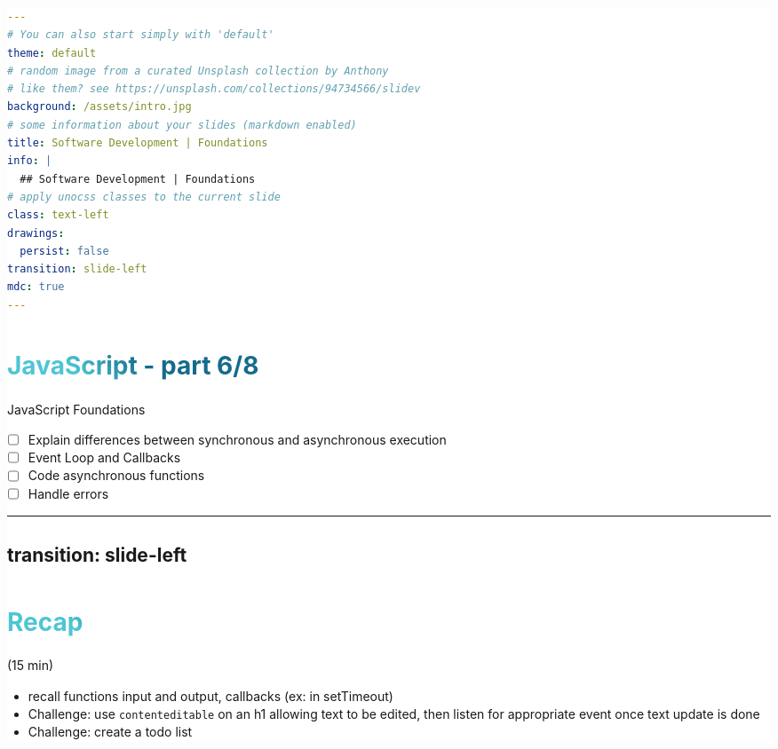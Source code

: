```yaml
---
# You can also start simply with 'default'
theme: default
# random image from a curated Unsplash collection by Anthony
# like them? see https://unsplash.com/collections/94734566/slidev
background: /assets/intro.jpg
# some information about your slides (markdown enabled)
title: Software Development | Foundations
info: |
  ## Software Development | Foundations
# apply unocss classes to the current slide
class: text-left
drawings:
  persist: false
transition: slide-left
mdc: true
---
```


# JavaScript - part 6/8
JavaScript Foundations
- [ ]  Explain differences between synchronous and asynchronous execution
- [ ] Event Loop and Callbacks
- [ ] Code asynchronous functions
- [ ] Handle errors

<div class="abs-br m-6 text-xl">
  <a href="https://github.com/slidevjs/slidev" target="_blank" class="slidev-icon-btn">
    <carbon:logo-github />
  </a>
</div>



---
transition: slide-left
---

# Recap
(15 min) 

- recall functions input and output, callbacks (ex: in setTimeout)
- Challenge: use `contenteditable` on an h1 allowing text to be edited, then listen for appropriate event once text update is done 
- Challenge: create a todo list

<style>
h1 {
  background-color: #2B90B6;
  background-image: linear-gradient(45deg, #4EC5D4 10%, #146b8c 20%);
  background-size: 100%;
  -webkit-background-clip: text;
  -moz-background-clip: text;
  -webkit-text-fill-color: transparent;
  -moz-text-fill-color: transparent;
}
</style>
